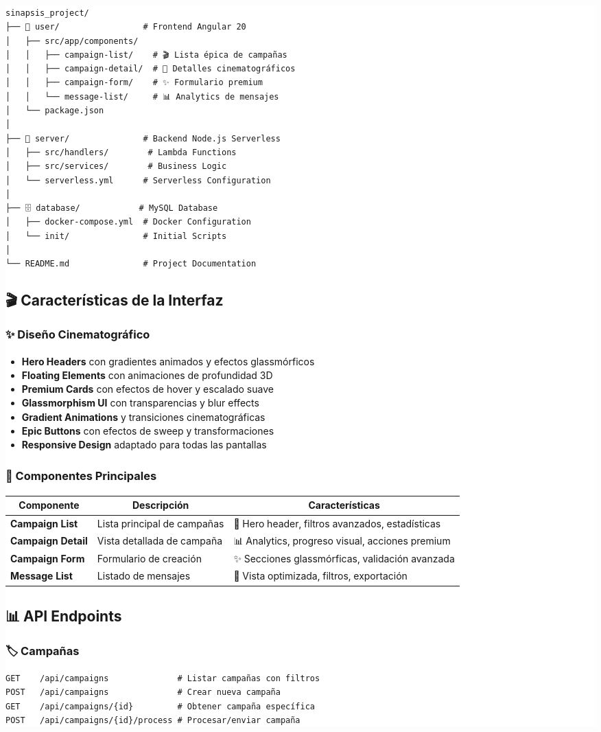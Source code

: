 ```
sinapsis_project/
├── 📱 user/                 # Frontend Angular 20
│   ├── src/app/components/
│   │   ├── campaign-list/    # 🎬 Lista épica de campañas
│   │   ├── campaign-detail/  # 🎯 Detalles cinematográficos
│   │   ├── campaign-form/    # ✨ Formulario premium
│   │   └── message-list/     # 📊 Analytics de mensajes
│   └── package.json
│
├── 🚀 server/               # Backend Node.js Serverless
│   ├── src/handlers/        # Lambda Functions
│   ├── src/services/        # Business Logic
│   └── serverless.yml      # Serverless Configuration
│
├── 🗄️ database/            # MySQL Database
│   ├── docker-compose.yml  # Docker Configuration
│   └── init/               # Initial Scripts
│
└── README.md               # Project Documentation
```

## 🎬 Características de la Interfaz

### ✨ Diseño Cinematográfico

- **Hero Headers** con gradientes animados y efectos glassmórficos
- **Floating Elements** con animaciones de profundidad 3D
- **Premium Cards** con efectos de hover y escalado suave
- **Glassmorphism UI** con transparencias y blur effects
- **Gradient Animations** y transiciones cinematográficas
- **Epic Buttons** con efectos de sweep y transformaciones
- **Responsive Design** adaptado para todas las pantallas

### 🎯 Componentes Principales

| Componente | Descripción | Características |
|------------|-------------|-----------------|
| **Campaign List** | Lista principal de campañas | 🎨 Hero header, filtros avanzados, estadísticas |
| **Campaign Detail** | Vista detallada de campaña | 📊 Analytics, progreso visual, acciones premium |
| **Campaign Form** | Formulario de creación | ✨ Secciones glassmórficas, validación avanzada |
| **Message List** | Listado de mensajes | 📱 Vista optimizada, filtros, exportación |

## 📊 API Endpoints

### 🏷️ Campañas

```http
GET    /api/campaigns              # Listar campañas con filtros
POST   /api/campaigns              # Crear nueva campaña
GET    /api/campaigns/{id}         # Obtener campaña específica
POST   /api/campaigns/{id}/process # Procesar/enviar campaña
```
